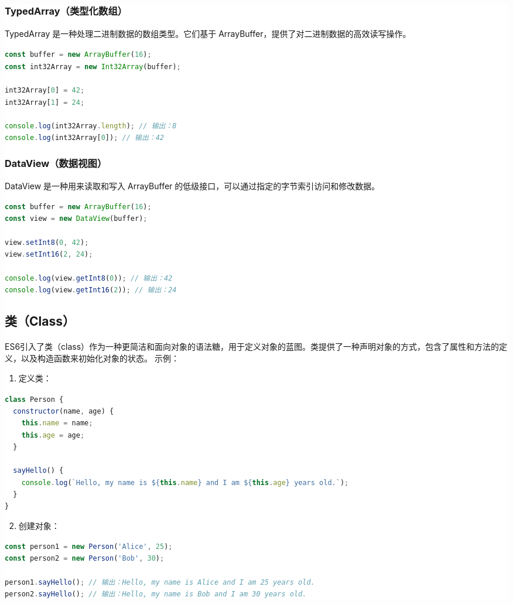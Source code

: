 ### TypedArray（类型化数组）

TypedArray 是一种处理二进制数据的数组类型。它们基于 ArrayBuffer，提供了对二进制数据的高效读写操作。

```javascript
const buffer = new ArrayBuffer(16);
const int32Array = new Int32Array(buffer);

int32Array[0] = 42;
int32Array[1] = 24;

console.log(int32Array.length); // 输出：8
console.log(int32Array[0]); // 输出：42
```

### DataView（数据视图）

DataView 是一种用来读取和写入 ArrayBuffer 的低级接口，可以通过指定的字节索引访问和修改数据。

```javascript
const buffer = new ArrayBuffer(16);
const view = new DataView(buffer);

view.setInt8(0, 42);
view.setInt16(2, 24);

console.log(view.getInt8(0)); // 输出：42
console.log(view.getInt16(2)); // 输出：24
```

## 类（Class）

ES6引入了类（class）作为一种更简洁和面向对象的语法糖，用于定义对象的蓝图。类提供了一种声明对象的方式，包含了属性和方法的定义，以及构造函数来初始化对象的状态。
示例：

1. 定义类：

```javascript
class Person {
  constructor(name, age) {
    this.name = name;
    this.age = age;
  }

  sayHello() {
    console.log(`Hello, my name is ${this.name} and I am ${this.age} years old.`);
  }
}
```

2. 创建对象：

```javascript
const person1 = new Person('Alice', 25);
const person2 = new Person('Bob', 30);

person1.sayHello(); // 输出：Hello, my name is Alice and I am 25 years old.
person2.sayHello(); // 输出：Hello, my name is Bob and I am 30 years old.
```


  [key]: 'Alice'
  [id]: '12345'
  [mySymbol]: 'value'
  [Symbol('age')]: 25